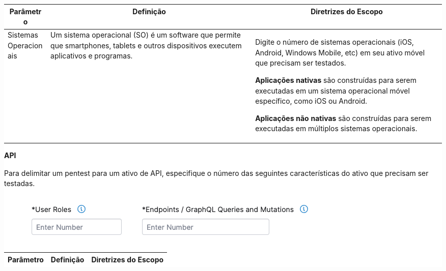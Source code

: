 | Parâmetro             | Definição                                                                                                                              | Diretrizes do Escopo                                                                                                                                                                                                                                                                                                                                                                                       |
| --------------------- | -------------------------------------------------------------------------------------------------------------------------------------- | ---------------------------------------------------------------------------------------------------------------------------------------------------------------------------------------------------------------------------------------------------------------------------------------------------------------------------------------------------------------------------------------------------------- |
| Sistemas Operacionais | Um sistema operacional (SO) é um software que permite que smartphones, tablets e outros dispositivos executem aplicativos e programas. | <p>Digite o número de sistemas operacionais (iOS, Android, Windows Mobile, etc) em seu ativo móvel que precisam ser testados.</p><p><strong>Aplicações nativas</strong> são construídas para serem executadas em um sistema operacional móvel específico, como iOS ou Android.</p><p><strong>Aplicações não nativas</strong> são construídas para serem executadas em múltiplos sistemas operacionais.</p> |



**API**

Para delimitar um pentest para um ativo de API, especifique o número das seguintes características do ativo que precisam ser testadas.

<figure><img src="../../../.gitbook/assets/pentest-scoping-api.png" alt=""><figcaption></figcaption></figure>



| Parâmetro                               | Definição                                                                                                                                                                                                                                                  | Diretrizes do Escopo                                                                                                                                                                                                                                                                                                                                                                                                                                                                                                                                                                                                                                                                                                                                                                                                                                                                                                                                                                                                                                                                                                                  |
| --------------------------------------- | ---------------------------------------------------------------------------------------------------------------------------------------------------------------------------------------------------------------------------------------------------------- | ------------------------------------------------------------------------------------------------------------------------------------------------------------------------------------------------------------------------------------------------------------------------------------------------------------------------------------------------------------------------------------------------------------------------------------------------------------------------------------------------------------------------------------------------------------------------------------------------------------------------------------------------------------------------------------------------------------------------------------------------------------------------------------------------------------------------------------------------------------------------------------------------------------------------------------------------------------------------------------------------------------------------------------------------------------------------------------------------------------------------------------- |